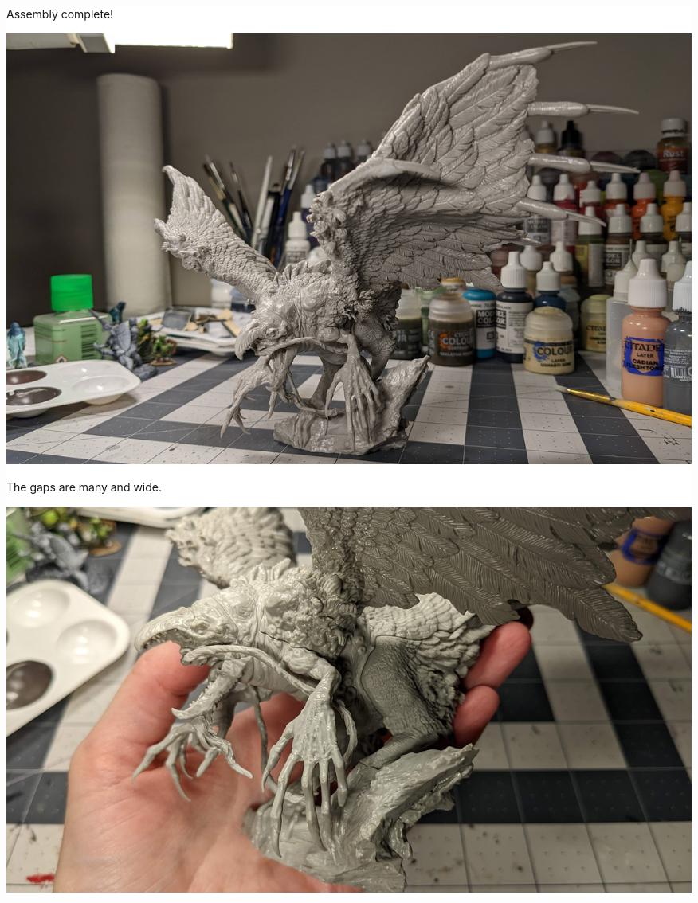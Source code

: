 Assembly complete!

![assembled](images/14-assembled.jpg)

The gaps are many and wide.

![gaps 1](images/15-gaps-1.jpg)
